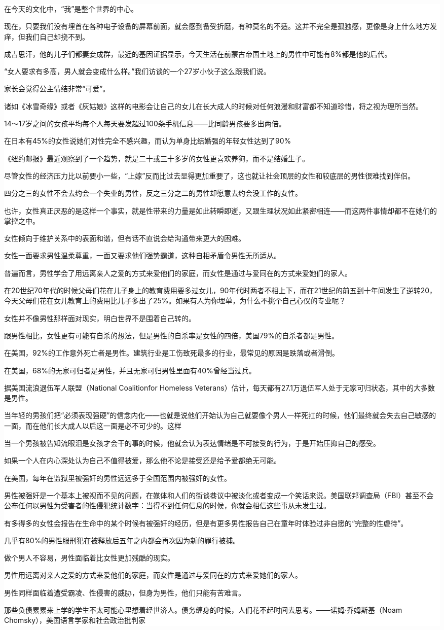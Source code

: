 在今天的文化中，“我”是整个世界的中心。               

现在，只要我们没有埋首在各种电子设备的屏幕前面，就会感到备受折磨，有种莫名的不适。这并不完全是孤独感，更像是身上什么地方发痒，但我们自己却挠不到。               

成吉思汗，他的儿子们都妻妾成群，最近的基因证据显示，今天生活在前蒙古帝国土地上的男性中可能有8%都是他的后代。               

“女人要求有多高，男人就会变成什么样。”我们访谈的一个27岁小伙子这么跟我们说。               

家长会觉得公主情结非常“可爱”。               

诸如《冰雪奇缘》或者《灰姑娘》这样的电影会让自己的女儿在长大成人的时候对任何浪漫和财富都不知道珍惜，将之视为理所当然。               

14～17岁之间的女孩平均每个人每天要发超过100条手机信息——比同龄男孩要多出两倍。               

在日本有45%的女性说她们对性完全不感兴趣，而认为单身比结婚强的年轻女性达到了90%               

《纽约邮报》最近观察到了一个趋势，就是二十或三十多岁的女性更喜欢养狗，而不是结婚生子。               

尽管女性的经济压力比以前要小一些，“上嫁”反而比过去显得更加重要了，这也就让社会顶层的女性和较底层的男性很难找到伴侣。               

四分之三的女性不会去约会一个失业的男性，反之三分之二的男性却愿意去约会没工作的女性。               

也许，女性真正厌恶的是这样一个事实，就是性带来的力量是如此转瞬即逝，又跟生理状况如此紧密相连——而这两件事情却都不在她们的掌控之中。               

女性倾向于维护关系中的表面和谐，但有话不直说会给沟通带来更大的困难。               

女性一面要求男性温柔尊重，一面又要求他们强势霸道，这种自相矛盾令男性无所适从。               

普遍而言，男性学会了用远离亲人之爱的方式来爱他们的家庭，而女性是通过与爱同在的方式来爱她们的家人。               

在20世纪70年代的时候父母们花在儿子身上的教育费用要多过女儿，90年代时两者不相上下，而在21世纪的前五到十年间发生了逆转20，今天父母们花在女儿教育上的费用比儿子多出了25%。如果有人为你埋单，为什么不挑个自己心仪的专业呢？               

女性并不像男性那样面对现实，明白世界不是围着自己转的。               

跟男性相比，女性更有可能有自杀的想法，但是男性的自杀率是女性的四倍，美国79%的自杀者都是男性。               

在美国，92%的工作意外死亡者是男性。建筑行业是工伤致死最多的行业，最常见的原因是跌落或者滑倒。               

在美国，68%的无家可归者是男性，并且无家可归男性里面有40%曾经当过兵。               

据美国流浪退伍军人联盟（National Coalitionfor Homeless Veterans）估计，每天都有27.1万退伍军人处于无家可归状态，其中的大多数是男性。               

当年轻的男孩们把“必须表现强硬”的信念内化——也就是说他们开始认为自己就要像个男人一样死扛的时候，他们最终就会失去自己敏感的一面，而在他们长大成人以后这一面是必不可少的。这样               

当一个男孩被告知流眼泪是女孩才会干的事的时候，他就会认为表达情绪是不可接受的行为，于是开始压抑自己的感受。               

如果一个人在内心深处认为自己不值得被爱，那么他不论是接受还是给予爱都绝无可能。               

在美国，每年在监狱里被强奸的男性远远多于全国范围内被强奸的女性。               

男性被强奸是一个基本上被视而不见的问题，在媒体和人们的街谈巷议中被淡化或者变成一个笑话来说。美国联邦调查局（FBI）甚至不会公布任何以男性为受害者的性侵犯统计数字：当得不到任何信息的时候，你就会相信这些事从未发生过。               

有多得多的女性会报告在生命中的某个时候有被强奸的经历，但是有更多男性报告自己在童年时体验过非自愿的“完整的性虐待”。               

几乎有80%的男性服刑犯在被释放后五年之内都会再次因为新的罪行被捕。               

做个男人不容易，男性面临着比女性更加残酷的现实。               

男性用远离对亲人之爱的方式来爱他们的家庭，而女性是通过与爱同在的方式来爱她们的家人。               

男性同样面临着遭受霸凌、性侵害的威胁，但身为男性，他们只能有苦难言。               

那些负债累累来上学的学生不太可能心里想着经世济人。债务缠身的时候，人们花不起时间去思考。——诺姆·乔姆斯基（Noam Chomsky），美国语言学家和社会政治批判家               
